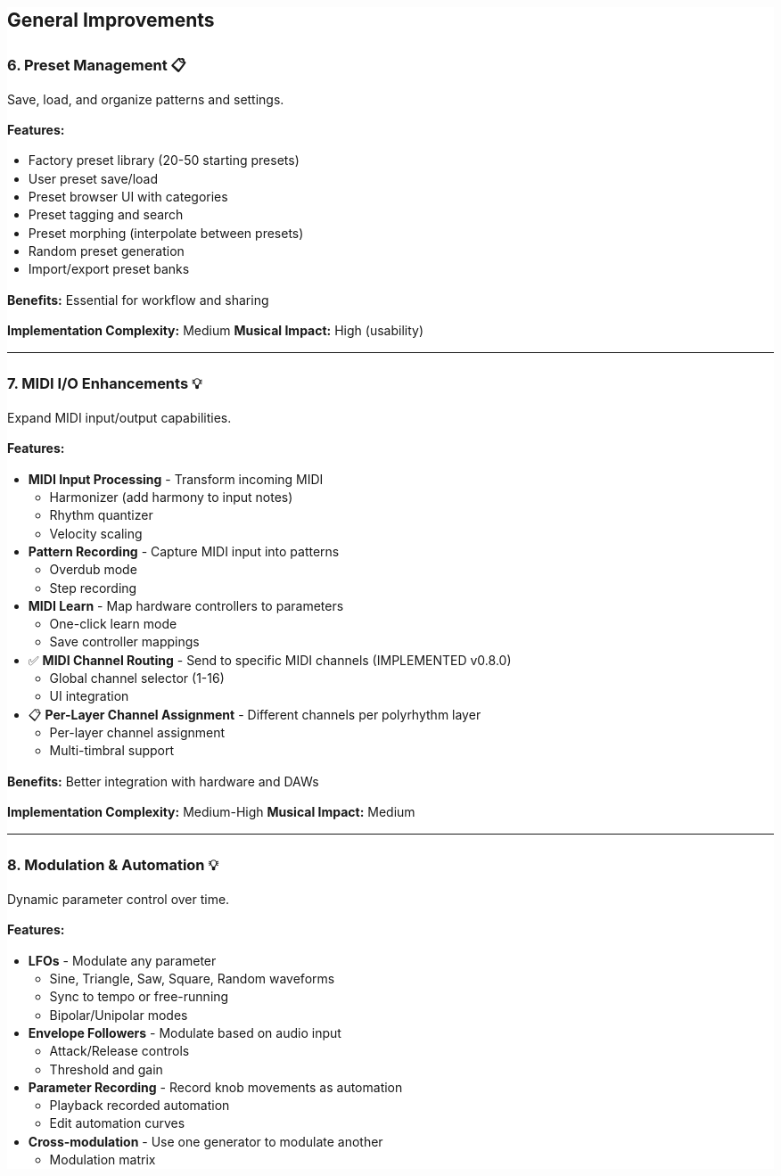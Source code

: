 ## General Improvements

### 6. Preset Management 📋
Save, load, and organize patterns and settings.

**Features:**
- Factory preset library (20-50 starting presets)
- User preset save/load
- Preset browser UI with categories
- Preset tagging and search
- Preset morphing (interpolate between presets)
- Random preset generation
- Import/export preset banks

**Benefits:** Essential for workflow and sharing

**Implementation Complexity:** Medium
**Musical Impact:** High (usability)

---

### 7. MIDI I/O Enhancements 💡
Expand MIDI input/output capabilities.

**Features:**
- **MIDI Input Processing** - Transform incoming MIDI
  - Harmonizer (add harmony to input notes)
  - Rhythm quantizer
  - Velocity scaling
- **Pattern Recording** - Capture MIDI input into patterns
  - Overdub mode
  - Step recording
- **MIDI Learn** - Map hardware controllers to parameters
  - One-click learn mode
  - Save controller mappings
- ✅ **MIDI Channel Routing** - Send to specific MIDI channels (IMPLEMENTED v0.8.0)
  - Global channel selector (1-16)
  - UI integration
- 📋 **Per-Layer Channel Assignment** - Different channels per polyrhythm layer
  - Per-layer channel assignment
  - Multi-timbral support

**Benefits:** Better integration with hardware and DAWs

**Implementation Complexity:** Medium-High
**Musical Impact:** Medium

---

### 8. Modulation & Automation 💡
Dynamic parameter control over time.

**Features:**
- **LFOs** - Modulate any parameter
  - Sine, Triangle, Saw, Square, Random waveforms
  - Sync to tempo or free-running
  - Bipolar/Unipolar modes
- **Envelope Followers** - Modulate based on audio input
  - Attack/Release controls
  - Threshold and gain
- **Parameter Recording** - Record knob movements as automation
  - Playback recorded automation
  - Edit automation curves
- **Cross-modulation** - Use one generator to modulate another
  - Modulation matrix
